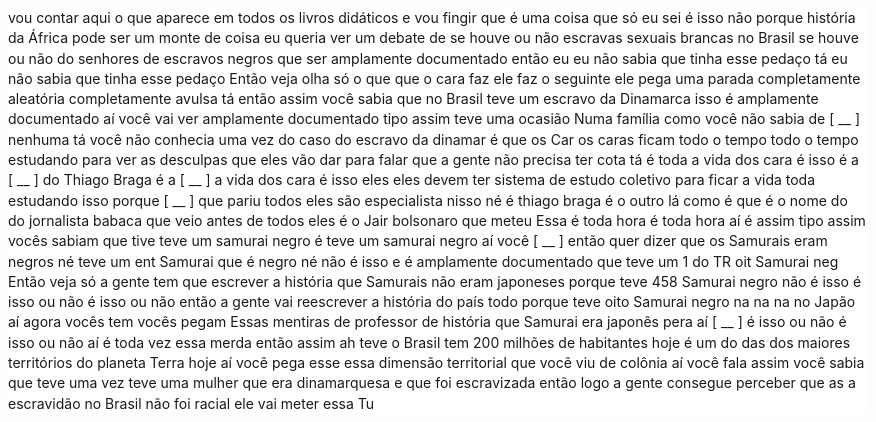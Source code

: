 vou contar aqui o que aparece em todos
os livros didáticos e vou fingir que é
uma coisa que só eu sei é isso
não porque história da África pode ser
um monte de coisa eu queria ver um
debate de se houve ou não escravas
sexuais brancas no Brasil se houve ou
não do senhores de escravos negros que
ser amplamente
documentado então
eu eu não sabia que tinha esse pedaço tá
eu não sabia que tinha esse pedaço Então
veja olha só o que que o cara faz ele
faz o seguinte ele pega uma parada
completamente aleatória completamente
avulsa tá então assim você sabia que no
Brasil teve um escravo da Dinamarca isso
é amplamente documentado aí você vai ver
amplamente documentado tipo assim teve
uma ocasião Numa família como você não
sabia de [ __ ] nenhuma tá você não
conhecia uma vez do caso do escravo da
dinamar é que os Car os caras ficam todo
o tempo todo o tempo estudando para ver
as desculpas que eles vão dar para falar
que a gente não precisa ter cota tá é
toda a vida dos cara é isso é a [ __ ] do
Thiago Braga é a [ __ ] a vida dos cara é
isso eles eles devem ter sistema de
estudo coletivo para ficar a vida toda
estudando isso porque [ __ ] que pariu
todos eles são especialista nisso né é
thiago braga é o outro lá como é que é o
nome do do jornalista babaca que veio
antes de todos eles é o Jair bolsonaro
que meteu Essa é toda hora é toda hora
aí é assim tipo assim vocês sabiam que
tive teve um samurai negro é teve um
samurai negro aí você [ __ ] então quer
dizer que os Samurais eram negros né
teve um ent Samurai que é negro né não é
isso e é amplamente documentado que teve
um 1 do TR oit Samurai neg Então veja só
a gente tem que escrever a história que
Samurais não eram japoneses porque teve
458 Samurai negro não é isso é isso ou
não é isso ou não então a gente vai
reescrever a história do país todo
porque teve oito Samurai negro na na na
no Japão aí agora vocês tem vocês pegam
Essas mentiras de professor de história
que Samurai era japonês pera aí [ __ ] é
isso ou não é isso ou não aí é toda vez
essa merda então assim ah teve o Brasil
tem 200 milhões de habitantes
hoje é um do das dos maiores territórios
do planeta Terra hoje aí você pega esse
essa dimensão territorial que você viu
de colônia aí você fala assim você sabia
que teve uma vez teve uma mulher que era
dinamarquesa e que foi escravizada então
logo a gente consegue perceber que as a
escravidão no Brasil não foi racial ele
vai meter essa Tu